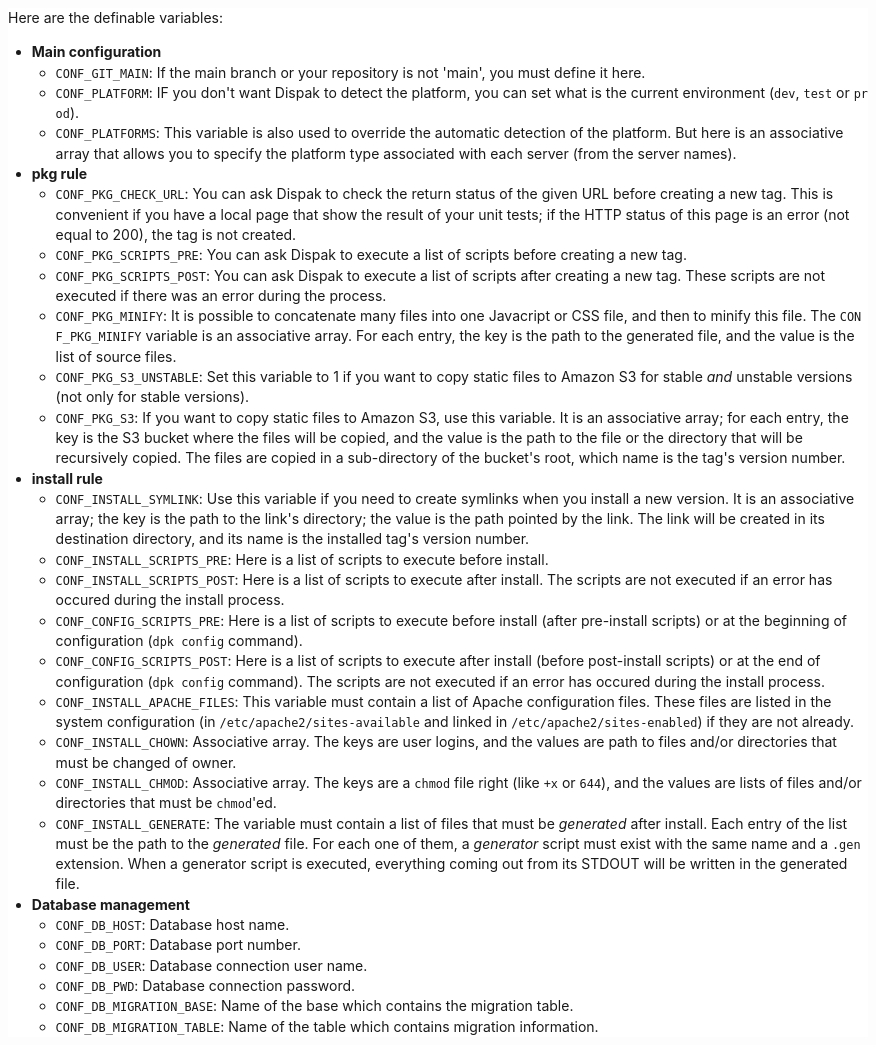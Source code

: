 Here are the definable variables:
- **Main configuration**
  - `CONF_GIT_MAIN`: If the main branch or your repository is not 'main', you must define it here.
  - `CONF_PLATFORM`: IF you don't want Dispak to detect the platform, you can set what is the current environment (`dev`, `test` or `prod`).
  - `CONF_PLATFORMS`: This variable is also used to override the automatic detection of the platform. But here is an associative array that allows you to specify the platform type associated with each server (from the server names).
- **pkg rule**
  - `CONF_PKG_CHECK_URL`: You can ask Dispak to check the return status of the given URL before creating a new tag. This is convenient if you have a local page that show the result of your unit tests; if the HTTP status of this page is an error (not equal to 200), the tag is not created.
  - `CONF_PKG_SCRIPTS_PRE`: You can ask Dispak to execute a list of scripts before creating a new tag.
  - `CONF_PKG_SCRIPTS_POST`: You can ask Dispak to execute a list of scripts after creating a new tag. These scripts are not executed if there was an error during the process.
  - `CONF_PKG_MINIFY`: It is possible to concatenate many files into one Javacript or CSS file, and then to minify this file. The `CONF_PKG_MINIFY` variable is an associative array. For each entry, the key is the path to the generated file, and the value is the list of source files.
  - `CONF_PKG_S3_UNSTABLE`: Set this variable to 1 if you want to copy static files to Amazon S3 for stable *and* unstable versions (not only for stable versions).
  - `CONF_PKG_S3`: If you want to copy static files to Amazon S3, use this variable. It is an associative array; for each entry, the key is the S3 bucket where the files will be copied, and the value is the path to the file or the directory that will be recursively copied. The files are copied in a sub-directory of the bucket's root, which name is the tag's version number.
- **install rule**
  - `CONF_INSTALL_SYMLINK`: Use this variable if you need to create symlinks when you install a new version. It is an associative array; the key is the path to the link's directory; the value is the path pointed by the link. The link will be created in its destination directory, and its name is the installed tag's version number.
  - `CONF_INSTALL_SCRIPTS_PRE`: Here is a list of scripts to execute before install.
  - `CONF_INSTALL_SCRIPTS_POST`: Here is a list of scripts to execute after install. The scripts are not executed if an error has occured during the install process.
  - `CONF_CONFIG_SCRIPTS_PRE`: Here is a list of scripts to execute before install (after pre-install scripts) or at the beginning of configuration (`dpk config` command).
  - `CONF_CONFIG_SCRIPTS_POST`: Here is a list of scripts to execute after install (before post-install scripts) or at the end of configuration (`dpk config` command). The scripts are not executed if an error has occured during the install process.
  - `CONF_INSTALL_APACHE_FILES`: This variable must contain a list of Apache configuration files. These files are listed in the system configuration (in `/etc/apache2/sites-available` and linked in `/etc/apache2/sites-enabled`) if they are not already.
  - `CONF_INSTALL_CHOWN`: Associative array. The keys are user logins, and the values are path to files and/or directories that must be changed of owner.
  - `CONF_INSTALL_CHMOD`: Associative array. The keys are a `chmod` file right (like `+x` or `644`), and the values are lists of files and/or directories that must be `chmod`'ed.
  - `CONF_INSTALL_GENERATE`: The variable must contain a list of files that must be *generated* after install. Each entry of the list must be the path to the *generated* file. For each one of them, a *generator* script must exist with the same name and a `.gen` extension. When a generator script is executed, everything coming out from its STDOUT will be written in the generated file.
- **Database management**
  - `CONF_DB_HOST`: Database host name.
  - `CONF_DB_PORT`: Database port number.
  - `CONF_DB_USER`: Database connection user name.
  - `CONF_DB_PWD`: Database connection password.
  - `CONF_DB_MIGRATION_BASE`: Name of the base which contains the migration table.
  - `CONF_DB_MIGRATION_TABLE`: Name of the table which contains migration information.
